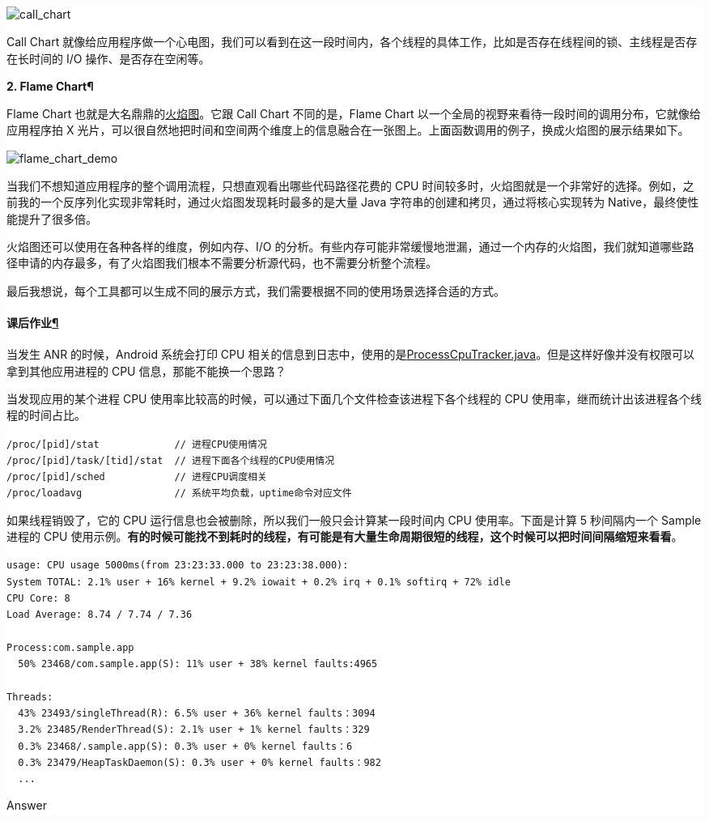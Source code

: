 ![call\_chart](https://blog.yorek.xyz/assets/images/android/master/call\_chart.jpg)

Call Chart 就像给应用程序做一个心电图，我们可以看到在这一段时间内，各个线程的具体工作，比如是否存在线程间的锁、主线程是否存在长时间的 I/O 操作、是否存在空闲等。

**2. Flame Chart¶**

Flame Chart 也就是大名鼎鼎的[火焰图](http://www.brendangregg.com/flamegraphs.html)。它跟 Call Chart 不同的是，Flame Chart 以一个全局的视野来看待一段时间的调用分布，它就像给应用程序拍 X 光片，可以很自然地把时间和空间两个维度上的信息融合在一张图上。上面函数调用的例子，换成火焰图的展示结果如下。

![flame\_chart\_demo](https://blog.yorek.xyz/assets/images/android/master/flame\_chart\_demo.jpg)

当我们不想知道应用程序的整个调用流程，只想直观看出哪些代码路径花费的 CPU 时间较多时，火焰图就是一个非常好的选择。例如，之前我的一个反序列化实现非常耗时，通过火焰图发现耗时最多的是大量 Java 字符串的创建和拷贝，通过将核心实现转为 Native，最终使性能提升了很多倍。

火焰图还可以使用在各种各样的维度，例如内存、I/O 的分析。有些内存可能非常缓慢地泄漏，通过一个内存的火焰图，我们就知道哪些路径申请的内存最多，有了火焰图我们根本不需要分析源代码，也不需要分析整个流程。

最后我想说，每个工具都可以生成不同的展示方式，我们需要根据不同的使用场景选择合适的方式。

#### 课后作业[¶](https://blog.yorek.xyz/android/paid/master/stuck\_1/#\_3) <a href="#_3" id="_3"></a>

当发生 ANR 的时候，Android 系统会打印 CPU 相关的信息到日志中，使用的是[ProcessCpuTracker.java](http://androidxref.com/9.0.0\_r3/xref/frameworks/base/core/java/com/android/internal/os/ProcessCpuTracker.java)。但是这样好像并没有权限可以拿到其他应用进程的 CPU 信息，那能不能换一个思路？

当发现应用的某个进程 CPU 使用率比较高的时候，可以通过下面几个文件检查该进程下各个线程的 CPU 使用率，继而统计出该进程各个线程的时间占比。

```
/proc/[pid]/stat             // 进程CPU使用情况
/proc/[pid]/task/[tid]/stat  // 进程下面各个线程的CPU使用情况
/proc/[pid]/sched            // 进程CPU调度相关
/proc/loadavg                // 系统平均负载，uptime命令对应文件
```

如果线程销毁了，它的 CPU 运行信息也会被删除，所以我们一般只会计算某一段时间内 CPU 使用率。下面是计算 5 秒间隔内一个 Sample 进程的 CPU 使用示例。**有的时候可能找不到耗时的线程，有可能是有大量生命周期很短的线程，这个时候可以把时间间隔缩短来看看**。

```
usage: CPU usage 5000ms(from 23:23:33.000 to 23:23:38.000):
System TOTAL: 2.1% user + 16% kernel + 9.2% iowait + 0.2% irq + 0.1% softirq + 72% idle
CPU Core: 8
Load Average: 8.74 / 7.74 / 7.36

Process:com.sample.app 
  50% 23468/com.sample.app(S): 11% user + 38% kernel faults:4965

Threads:
  43% 23493/singleThread(R): 6.5% user + 36% kernel faults：3094
  3.2% 23485/RenderThread(S): 2.1% user + 1% kernel faults：329
  0.3% 23468/.sample.app(S): 0.3% user + 0% kernel faults：6
  0.3% 23479/HeapTaskDaemon(S): 0.3% user + 0% kernel faults：982
  ...
```

Answer
